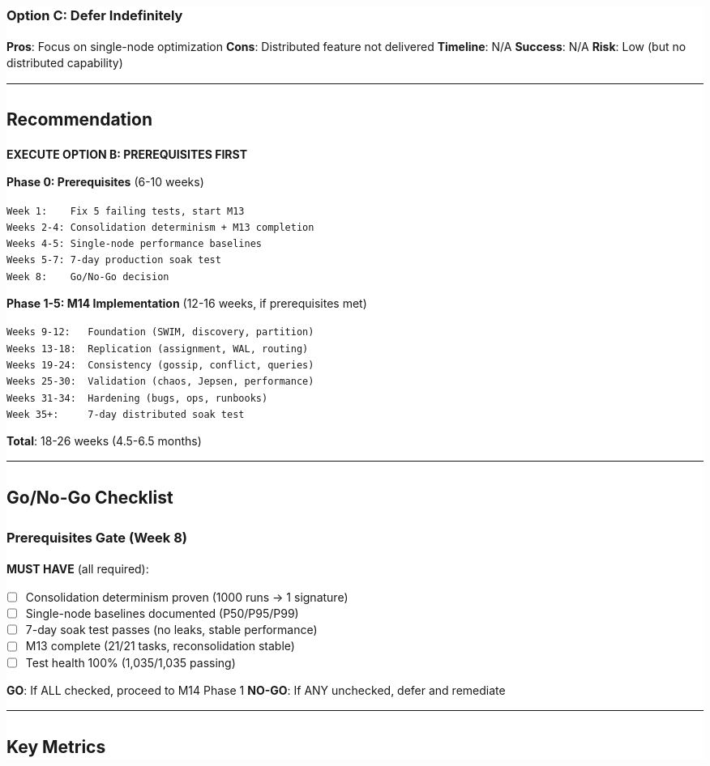 ### Option C: Defer Indefinitely

**Pros**: Focus on single-node optimization
**Cons**: Distributed feature not delivered
**Timeline**: N/A
**Success**: N/A
**Risk**: Low (but no distributed capability)

---

## Recommendation

**EXECUTE OPTION B: PREREQUISITES FIRST**

**Phase 0: Prerequisites** (6-10 weeks)
```
Week 1:    Fix 5 failing tests, start M13
Weeks 2-4: Consolidation determinism + M13 completion
Weeks 4-5: Single-node performance baselines
Weeks 5-7: 7-day production soak test
Week 8:    Go/No-Go decision
```

**Phase 1-5: M14 Implementation** (12-16 weeks, if prerequisites met)
```
Weeks 9-12:   Foundation (SWIM, discovery, partition)
Weeks 13-18:  Replication (assignment, WAL, routing)
Weeks 19-24:  Consistency (gossip, conflict, queries)
Weeks 25-30:  Validation (chaos, Jepsen, performance)
Weeks 31-34:  Hardening (bugs, ops, runbooks)
Week 35+:     7-day distributed soak test
```

**Total**: 18-26 weeks (4.5-6.5 months)

---

## Go/No-Go Checklist

### Prerequisites Gate (Week 8)

**MUST HAVE** (all required):
- [ ] Consolidation determinism proven (1000 runs → 1 signature)
- [ ] Single-node baselines documented (P50/P95/P99)
- [ ] 7-day soak test passes (no leaks, stable performance)
- [ ] M13 complete (21/21 tasks, reconsolidation stable)
- [ ] Test health 100% (1,035/1,035 passing)

**GO**: If ALL checked, proceed to M14 Phase 1
**NO-GO**: If ANY unchecked, defer and remediate

---

## Key Metrics
